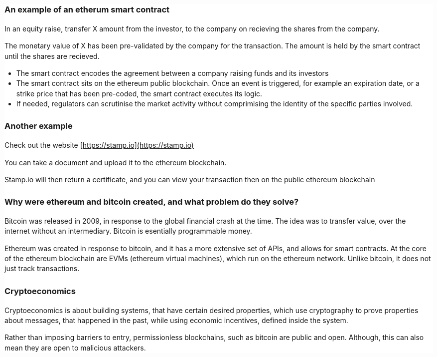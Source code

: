 <amp-img src="/assets/img/blockchain/smart-contracts.png"
  width="630"
  height="543"
  layout="responsive">
</amp-img>

### An example of an etherum smart contract

In an equity raise, transfer X amount from the investor, to the company on recieving the shares from the company.

The monetary value of X has been pre-validated by the company for the transaction. The amount is held by the smart contract until the shares are recieved.

- The smart contract encodes the agreement between a company raising funds and its investors
- The smart contract sits on the ethereum public blockchain. Once an event is triggered, for example an expiration date, or a strike price that has been pre-coded, the smart contract executes its logic.
- If needed, regulators can scrutinise the market activity without comprimising the identity of the specific parties involved.

### Another example

Check out the website [https://stamp.io](https://stamp.io)

You can take a document and upload it to the ethereum blockchain.

Stamp.io will then return a certificate, and you can view your transaction then on the public ethereum blockchain

<amp-img src="/assets/img/blockchain/stampio.png"
  width="1038"
  height="461"
  layout="responsive">
</amp-img>

### Why were ethereum and bitcoin created, and what problem do they solve?

Bitcoin was released in 2009, in response to the global financial crash at the time. The idea was to transfer value, over the internet without an intermediary. Bitcoin is esentially programmable money.

Ethereum was created in response to bitcoin, and it has a more extensive set of APIs, and allows for smart contracts. At the core of the ethereum blockchain are EVMs (ethereum virtual machines), which run on the ethereum network. Unlike bitcoin, it does not just track transactions.

### Cryptoeconomics

Cryptoeconomics is about building systems, that have certain desired properties, which use cryptography to prove properties about messages, that happened in the past, while using economic incentives, defined inside the system.

Rather than imposing barriers to entry, permissionless blockchains, such as bitcoin are public and open. Although, this can also mean they are open to malicious attackers.
